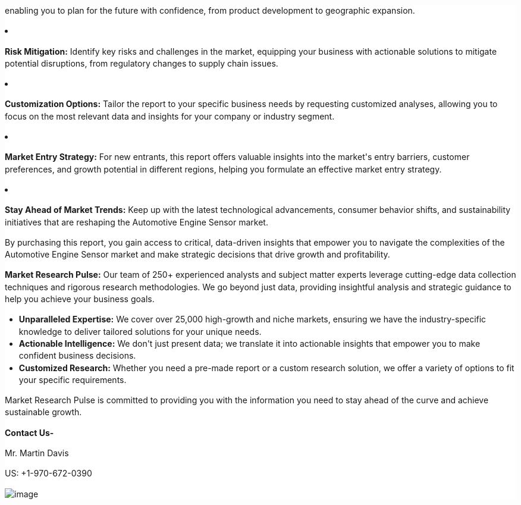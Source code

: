 enabling you to plan for the future with confidence, from product development to geographic expansion.</p></li><li><p><strong>Risk Mitigation:</strong> Identify key risks and challenges in the market, equipping your business with actionable solutions to mitigate potential disruptions, from regulatory changes to supply chain issues.</p></li><li><p><strong>Customization Options:</strong> Tailor the report to your specific business needs by requesting customized analyses, allowing you to focus on the most relevant data and insights for your company or industry segment.</p></li><li><p><strong>Market Entry Strategy:</strong> For new entrants, this report offers valuable insights into the market's entry barriers, customer preferences, and growth potential in different regions, helping you formulate an effective market entry strategy.</p></li><li><p><strong>Stay Ahead of Market Trends:</strong> Keep up with the latest technological advancements, consumer behavior shifts, and sustainability initiatives that are reshaping the Automotive Engine Sensor market.</p></li></ol><p>By purchasing this report, you gain access to critical, data-driven insights that empower you to navigate the complexities of the Automotive Engine Sensor market and make strategic decisions that drive growth and profitability.</p><p><strong>Market Research Pulse:</strong>&nbsp;Our team of 250+ experienced analysts and subject matter experts leverage cutting-edge data collection techniques and rigorous research methodologies. We go beyond just data, providing insightful analysis and strategic guidance to help you achieve your business goals.</p><ul><li><strong>Unparalleled Expertise:</strong>&nbsp;We cover over 25,000 high-growth and niche markets, ensuring we have the industry-specific knowledge to deliver tailored solutions for your unique needs.</li><li><strong>Actionable Intelligence:</strong>&nbsp;We don't just present data; we translate it into actionable insights that empower you to make confident business decisions.</li><li><strong>Customized Research:</strong>&nbsp;Whether you need a pre-made report or a custom research solution, we offer a variety of options to fit your specific requirements.</li></ul><p>Market Research Pulse is committed to providing you with the information you need to stay ahead of the curve and achieve sustainable growth.</p><p><strong>Contact Us-</strong></p><p>Mr. Martin Davis</p><p>US: +1-970-672-0390</p>
![image](https://github.com/user-attachments/assets/efb52c61-081d-4e37-a8d0-de7de721cbe1)
